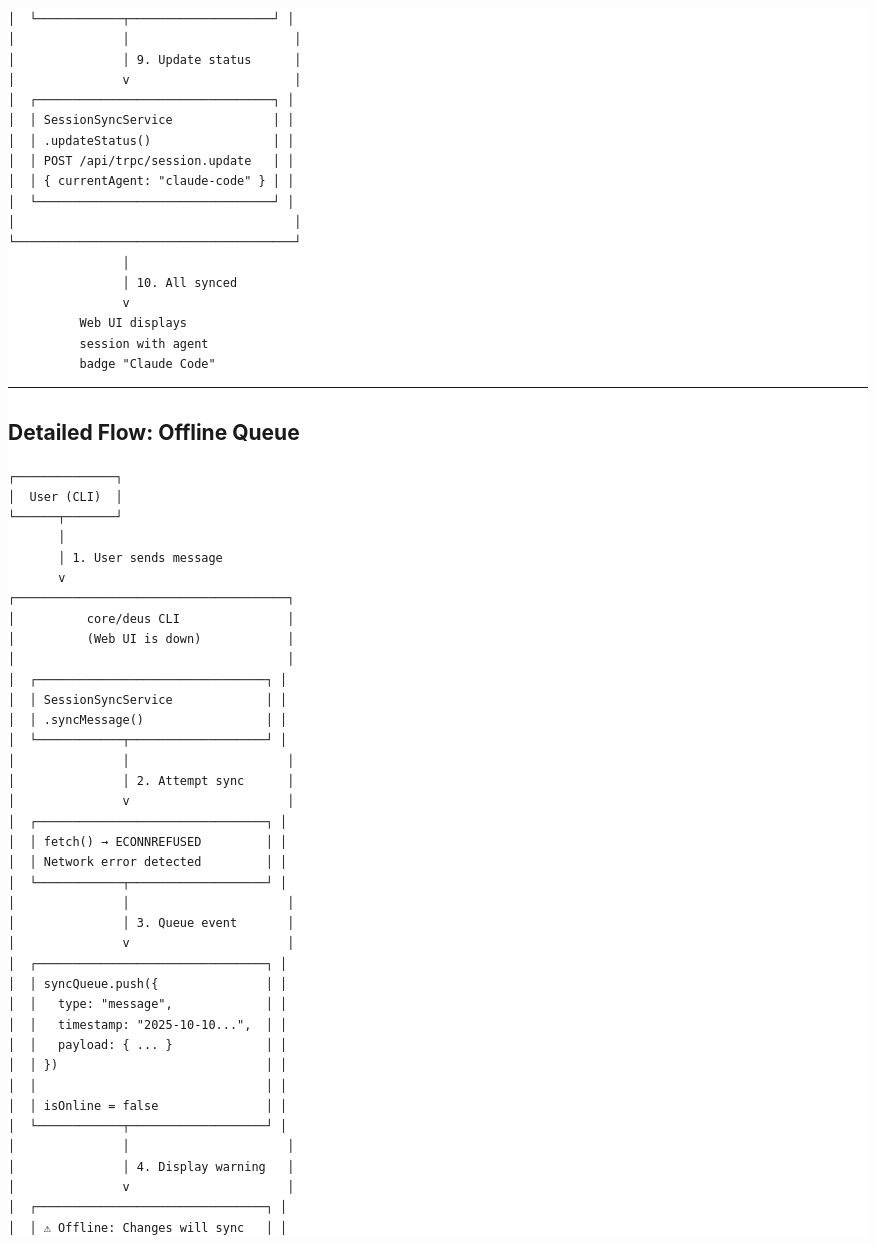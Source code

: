 ```
│  └────────────┬────────────────────┘ │
│               │                       │
│               │ 9. Update status      │
│               v                       │
│  ┌─────────────────────────────────┐ │
│  │ SessionSyncService              │ │
│  │ .updateStatus()                 │ │
│  │ POST /api/trpc/session.update   │ │
│  │ { currentAgent: "claude-code" } │ │
│  └─────────────────────────────────┘ │
│                                       │
└───────────────────────────────────────┘
                │
                │ 10. All synced
                v
          Web UI displays
          session with agent
          badge "Claude Code"
```

---

## Detailed Flow: Offline Queue

```
┌──────────────┐
│  User (CLI)  │
└──────┬───────┘
       │
       │ 1. User sends message
       v
┌──────────────────────────────────────┐
│          core/deus CLI               │
│          (Web UI is down)            │
│                                      │
│  ┌────────────────────────────────┐ │
│  │ SessionSyncService             │ │
│  │ .syncMessage()                 │ │
│  └────────────┬───────────────────┘ │
│               │                      │
│               │ 2. Attempt sync      │
│               v                      │
│  ┌────────────────────────────────┐ │
│  │ fetch() → ECONNREFUSED         │ │
│  │ Network error detected         │ │
│  └────────────┬───────────────────┘ │
│               │                      │
│               │ 3. Queue event       │
│               v                      │
│  ┌────────────────────────────────┐ │
│  │ syncQueue.push({               │ │
│  │   type: "message",             │ │
│  │   timestamp: "2025-10-10...",  │ │
│  │   payload: { ... }             │ │
│  │ })                             │ │
│  │                                │ │
│  │ isOnline = false               │ │
│  └────────────┬───────────────────┘ │
│               │                      │
│               │ 4. Display warning   │
│               v                      │
│  ┌────────────────────────────────┐ │
│  │ ⚠ Offline: Changes will sync   │ │
```